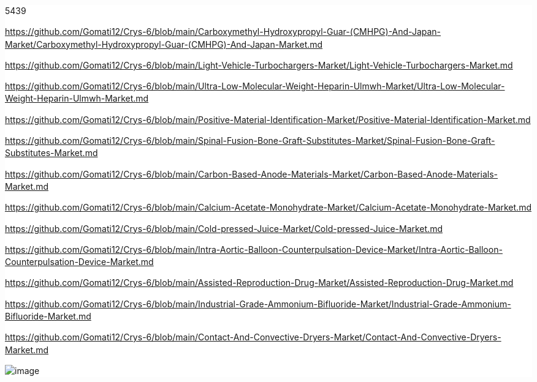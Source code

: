 5439</p><p><a href="https://github.com/Gomati12/Crys-6/blob/main/Carboxymethyl-Hydroxypropyl-Guar-(CMHPG)-And-Japan-Market/Carboxymethyl-Hydroxypropyl-Guar-(CMHPG)-And-Japan-Market.md">https://github.com/Gomati12/Crys-6/blob/main/Carboxymethyl-Hydroxypropyl-Guar-(CMHPG)-And-Japan-Market/Carboxymethyl-Hydroxypropyl-Guar-(CMHPG)-And-Japan-Market.md</a></p><p><a href="https://github.com/Gomati12/Crys-6/blob/main/Light-Vehicle-Turbochargers-Market/Light-Vehicle-Turbochargers-Market.md">https://github.com/Gomati12/Crys-6/blob/main/Light-Vehicle-Turbochargers-Market/Light-Vehicle-Turbochargers-Market.md</a></p><p><a href="https://github.com/Gomati12/Crys-6/blob/main/Ultra-Low-Molecular-Weight-Heparin-Ulmwh-Market/Ultra-Low-Molecular-Weight-Heparin-Ulmwh-Market.md">https://github.com/Gomati12/Crys-6/blob/main/Ultra-Low-Molecular-Weight-Heparin-Ulmwh-Market/Ultra-Low-Molecular-Weight-Heparin-Ulmwh-Market.md</a></p><p><a href="https://github.com/Gomati12/Crys-6/blob/main/Positive-Material-Identification-Market/Positive-Material-Identification-Market.md">https://github.com/Gomati12/Crys-6/blob/main/Positive-Material-Identification-Market/Positive-Material-Identification-Market.md</a></p><p><a href="https://github.com/Gomati12/Crys-6/blob/main/Spinal-Fusion-Bone-Graft-Substitutes-Market/Spinal-Fusion-Bone-Graft-Substitutes-Market.md">https://github.com/Gomati12/Crys-6/blob/main/Spinal-Fusion-Bone-Graft-Substitutes-Market/Spinal-Fusion-Bone-Graft-Substitutes-Market.md</a></p><p><a href="https://github.com/Gomati12/Crys-6/blob/main/Carbon-Based-Anode-Materials-Market/Carbon-Based-Anode-Materials-Market.md">https://github.com/Gomati12/Crys-6/blob/main/Carbon-Based-Anode-Materials-Market/Carbon-Based-Anode-Materials-Market.md</a></p><p><a href="https://github.com/Gomati12/Crys-6/blob/main/Calcium-Acetate-Monohydrate-Market/Calcium-Acetate-Monohydrate-Market.md">https://github.com/Gomati12/Crys-6/blob/main/Calcium-Acetate-Monohydrate-Market/Calcium-Acetate-Monohydrate-Market.md</a></p><p><a href="https://github.com/Gomati12/Crys-6/blob/main/Cold-pressed-Juice-Market/Cold-pressed-Juice-Market.md">https://github.com/Gomati12/Crys-6/blob/main/Cold-pressed-Juice-Market/Cold-pressed-Juice-Market.md</a></p><p><a href="https://github.com/Gomati12/Crys-6/blob/main/Intra-Aortic-Balloon-Counterpulsation-Device-Market/Intra-Aortic-Balloon-Counterpulsation-Device-Market.md">https://github.com/Gomati12/Crys-6/blob/main/Intra-Aortic-Balloon-Counterpulsation-Device-Market/Intra-Aortic-Balloon-Counterpulsation-Device-Market.md</a></p><p><a href="https://github.com/Gomati12/Crys-6/blob/main/Assisted-Reproduction-Drug-Market/Assisted-Reproduction-Drug-Market.md">https://github.com/Gomati12/Crys-6/blob/main/Assisted-Reproduction-Drug-Market/Assisted-Reproduction-Drug-Market.md</a></p><p><a href="https://github.com/Gomati12/Crys-6/blob/main/Industrial-Grade-Ammonium-Bifluoride-Market/Industrial-Grade-Ammonium-Bifluoride-Market.md">https://github.com/Gomati12/Crys-6/blob/main/Industrial-Grade-Ammonium-Bifluoride-Market/Industrial-Grade-Ammonium-Bifluoride-Market.md</a></p><p><a href="https://github.com/Gomati12/Crys-6/blob/main/Contact-And-Convective-Dryers-Market/Contact-And-Convective-Dryers-Market.md">https://github.com/Gomati12/Crys-6/blob/main/Contact-And-Convective-Dryers-Market/Contact-And-Convective-Dryers-Market.md</a></p>
![image](https://github.com/user-attachments/assets/fbdff7e7-b3d0-4840-8509-821642c2c880)
